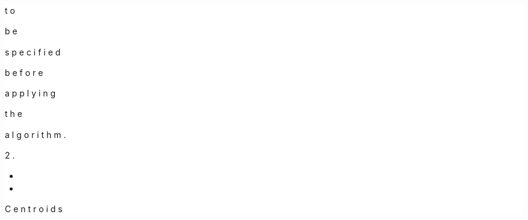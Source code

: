 t
o
 
b
e
 
s
p
e
c
i
f
i
e
d
 
b
e
f
o
r
e
 
a
p
p
l
y
i
n
g
 
t
h
e
 
a
l
g
o
r
i
t
h
m
.


2
.
 
*
*
C
e
n
t
r
o
i
d
s
 